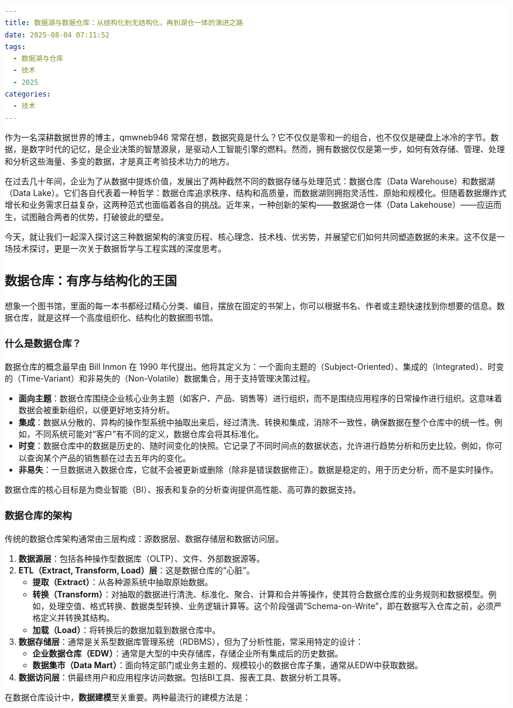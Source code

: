 ```yaml
---
title: 数据湖与数据仓库：从结构化到无结构化，再到湖仓一体的演进之路
date: 2025-08-04 07:11:52
tags:
  - 数据湖与仓库
  - 技术
  - 2025
categories:
  - 技术
---
```


作为一名深耕数据世界的博主，qmwneb946 常常在想，数据究竟是什么？它不仅仅是零和一的组合，也不仅仅是硬盘上冰冷的字节。数据，是数字时代的记忆，是企业决策的智慧源泉，是驱动人工智能引擎的燃料。然而，拥有数据仅仅是第一步，如何有效存储、管理、处理和分析这些海量、多变的数据，才是真正考验技术功力的地方。

在过去几十年间，企业为了从数据中提炼价值，发展出了两种截然不同的数据存储与处理范式：数据仓库（Data Warehouse）和数据湖（Data Lake）。它们各自代表着一种哲学：数据仓库追求秩序、结构和高质量，而数据湖则拥抱灵活性、原始和规模化。但随着数据爆炸式增长和业务需求日益复杂，这两种范式也面临着各自的挑战。近年来，一种创新的架构——数据湖仓一体（Data Lakehouse）——应运而生，试图融合两者的优势，打破彼此的壁垒。

今天，就让我们一起深入探讨这三种数据架构的演变历程、核心理念、技术栈、优劣势，并展望它们如何共同塑造数据的未来。这不仅是一场技术探讨，更是一次关于数据哲学与工程实践的深度思考。

## 数据仓库：有序与结构化的王国

想象一个图书馆，里面的每一本书都经过精心分类、编目，摆放在固定的书架上，你可以根据书名、作者或主题快速找到你想要的信息。数据仓库，就是这样一个高度组织化、结构化的数据图书馆。

### 什么是数据仓库？

数据仓库的概念最早由 Bill Inmon 在 1990 年代提出。他将其定义为：一个面向主题的（Subject-Oriented）、集成的（Integrated）、时变的（Time-Variant）和非易失的（Non-Volatile）数据集合，用于支持管理决策过程。

*   **面向主题**：数据仓库围绕企业核心业务主题（如客户、产品、销售等）进行组织，而不是围绕应用程序的日常操作进行组织。这意味着数据会被重新组织，以便更好地支持分析。
*   **集成**：数据从分散的、异构的操作型系统中抽取出来后，经过清洗、转换和集成，消除不一致性，确保数据在整个仓库中的统一性。例如，不同系统可能对“客户”有不同的定义，数据仓库会将其标准化。
*   **时变**：数据仓库中的数据是历史的、随时间变化的快照。它记录了不同时间点的数据状态，允许进行趋势分析和历史比较。例如，你可以查询某个产品的销售额在过去五年内的变化。
*   **非易失**：一旦数据进入数据仓库，它就不会被更新或删除（除非是错误数据修正）。数据是稳定的，用于历史分析，而不是实时操作。

数据仓库的核心目标是为商业智能（BI）、报表和复杂的分析查询提供高性能、高可靠的数据支持。

### 数据仓库的架构

传统的数据仓库架构通常由三层构成：源数据层、数据存储层和数据访问层。

1.  **数据源层**：包括各种操作型数据库（OLTP）、文件、外部数据源等。
2.  **ETL（Extract, Transform, Load）层**：这是数据仓库的“心脏”。
    *   **提取（Extract）**：从各种源系统中抽取原始数据。
    *   **转换（Transform）**：对抽取的数据进行清洗、标准化、聚合、计算和合并等操作，使其符合数据仓库的业务规则和数据模型。例如，处理空值、格式转换、数据类型转换、业务逻辑计算等。这个阶段强调“Schema-on-Write”，即在数据写入仓库之前，必须严格定义并转换其结构。
    *   **加载（Load）**：将转换后的数据加载到数据仓库中。
3.  **数据存储层**：通常是关系型数据库管理系统（RDBMS），但为了分析性能，常采用特定的设计：
    *   **企业数据仓库（EDW）**：通常是大型的中央存储库，存储企业所有集成后的历史数据。
    *   **数据集市（Data Mart）**：面向特定部门或业务主题的、规模较小的数据仓库子集，通常从EDW中获取数据。
4.  **数据访问层**：供最终用户和应用程序访问数据。包括BI工具、报表工具、数据分析工具等。

在数据仓库设计中，**数据建模**至关重要。两种最流行的建模方法是：
